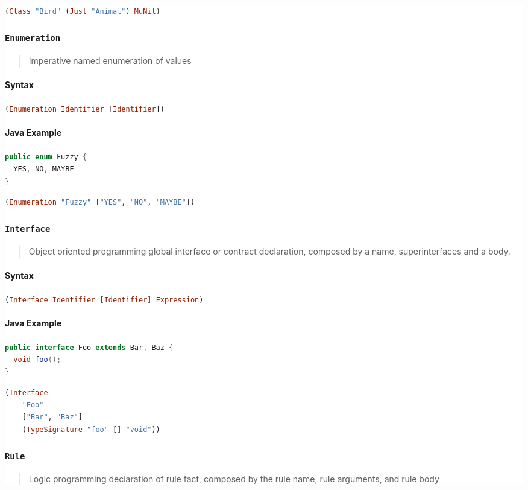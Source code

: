 ```haskell
(Class "Bird" (Just "Animal") MuNil)
```

### `Enumeration`

> Imperative named enumeration of values

#### Syntax

```haskell
(Enumeration Identifier [Identifier])
```


#### Java Example

```java
public enum Fuzzy {
  YES, NO, MAYBE
}
```

```haskell
(Enumeration "Fuzzy" ["YES", "NO", "MAYBE"])
```

### `Interface`

> Object oriented programming global interface or contract declaration, composed by a name, superinterfaces and a body.

#### Syntax

```haskell
(Interface Identifier [Identifier] Expression)
```

#### Java Example

```java
public interface Foo extends Bar, Baz {
  void foo();
}
```

```haskell
(Interface
    "Foo"
    ["Bar", "Baz"]
    (TypeSignature "foo" [] "void"))
```

### `Rule`

> Logic programming declaration of rule fact, composed by the rule name, rule arguments, and rule body
